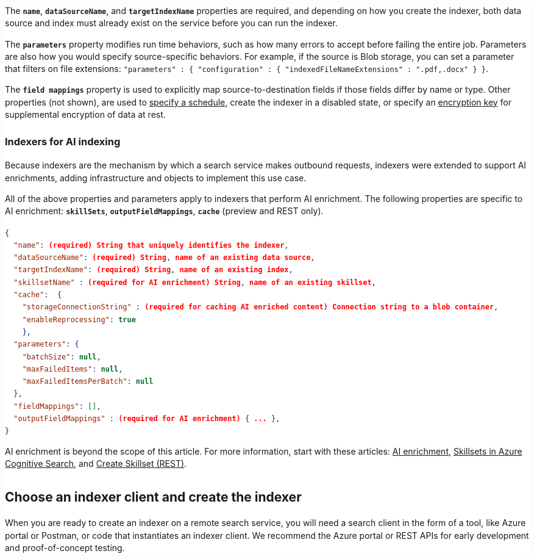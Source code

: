 The **`name`**, **`dataSourceName`**, and **`targetIndexName`**  properties are required, and depending on how you create the indexer, both data source and index must already exist on the service before you can run the indexer. 

The **`parameters`** property modifies run time behaviors, such as how many errors to accept before failing the entire job. Parameters are also how you would specify source-specific behaviors. For example, if the source is Blob storage, you can set a parameter that filters on file extensions: `"parameters" : { "configuration" : { "indexedFileNameExtensions" : ".pdf,.docx" } }`.

The **`field mappings`** property is used to explicitly map source-to-destination fields if those fields differ by name or type. Other properties (not shown), are used to [specify a schedule](search-howto-schedule-indexers.md), create the indexer in a disabled state, or specify an [encryption key](search-security-manage-encryption-keys.md) for supplemental encryption of data at rest.

### Indexers for AI indexing

Because indexers are the mechanism by which a search service makes outbound requests, indexers were extended to support AI enrichments, adding infrastructure and objects to implement this use case.

All of the above properties and parameters apply to indexers that perform AI enrichment. The following properties are specific to AI enrichment: **`skillSets`**, **`outputFieldMappings`**, **`cache`** (preview and REST only). 

```json
{
  "name": (required) String that uniquely identifies the indexer,
  "dataSourceName": (required) String, name of an existing data source,
  "targetIndexName": (required) String, name of an existing index,
  "skillsetName" : (required for AI enrichment) String, name of an existing skillset,
  "cache":  {
    "storageConnectionString" : (required for caching AI enriched content) Connection string to a blob container,
    "enableReprocessing": true
    },
  "parameters": {
    "batchSize": null,
    "maxFailedItems": null,
    "maxFailedItemsPerBatch": null
  },
  "fieldMappings": [],
  "outputFieldMappings" : (required for AI enrichment) { ... },
}
```

AI enrichment is beyond the scope of this article. For more information, start with these articles: [AI enrichment](cognitive-search-concept-intro.md), [Skillsets in Azure Cognitive Search](cognitive-search-working-with-skillsets.md), and [Create Skillset (REST)](/rest/api/searchservice/create-skillset).

## Choose an indexer client and create the indexer

When you are ready to create an indexer on a remote search service, you will need a search client in the form of a tool, like Azure portal or Postman, or code that instantiates an indexer client. We recommend the Azure portal or REST APIs for early development and proof-of-concept testing.
